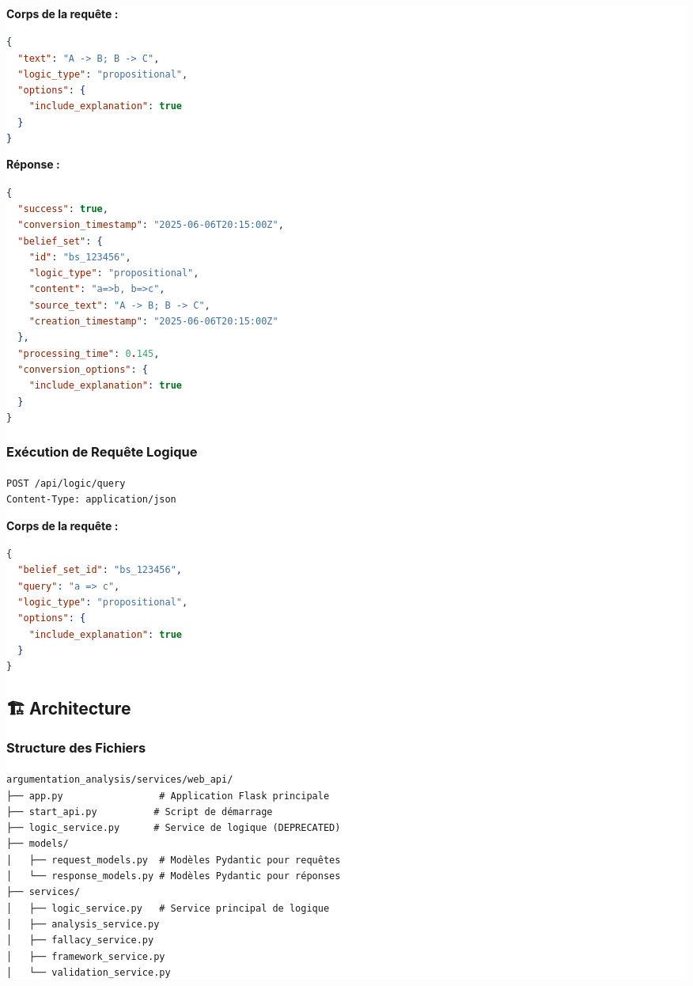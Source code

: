 **Corps de la requête :**
```json
{
  "text": "A -> B; B -> C",
  "logic_type": "propositional",
  "options": {
    "include_explanation": true
  }
}
```

**Réponse :**
```json
{
  "success": true,
  "conversion_timestamp": "2025-06-06T20:15:00Z",
  "belief_set": {
    "id": "bs_123456",
    "logic_type": "propositional",
    "content": "a=>b, b=>c",
    "source_text": "A -> B; B -> C",
    "creation_timestamp": "2025-06-06T20:15:00Z"
  },
  "processing_time": 0.145,
  "conversion_options": {
    "include_explanation": true
  }
}
```

### Exécution de Requête Logique
```http
POST /api/logic/query
Content-Type: application/json
```

**Corps de la requête :**
```json
{
  "belief_set_id": "bs_123456",
  "query": "a => c",
  "logic_type": "propositional",
  "options": {
    "include_explanation": true
  }
}
```

## 🏗️ Architecture

### Structure des Fichiers
```
argumentation_analysis/services/web_api/
├── app.py                 # Application Flask principale
├── start_api.py          # Script de démarrage
├── logic_service.py      # Service de logique (DEPRECATED)
├── models/
│   ├── request_models.py  # Modèles Pydantic pour requêtes
│   └── response_models.py # Modèles Pydantic pour réponses
├── services/
│   ├── logic_service.py   # Service principal de logique
│   ├── analysis_service.py
│   ├── fallacy_service.py
│   ├── framework_service.py
│   └── validation_service.py
```